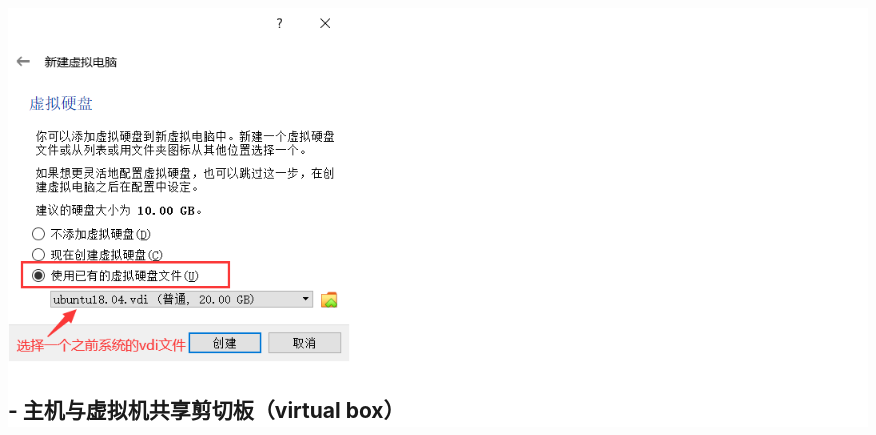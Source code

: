 <img src="linux.assets/image-20210122192314155.png" alt="image-20210122192314155" style="zoom:80%;" />

## - 主机与虚拟机共享剪切板（virtual box）
